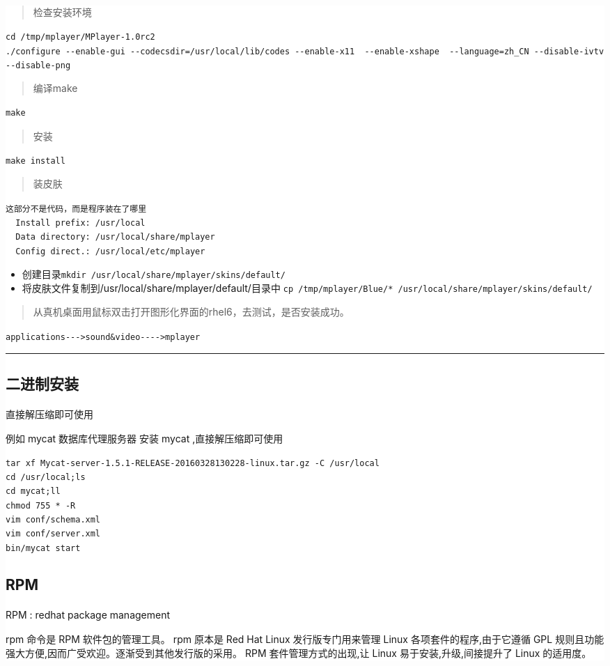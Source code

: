 > 检查安装环境

```shell
cd /tmp/mplayer/MPlayer-1.0rc2
./configure --enable-gui --codecsdir=/usr/local/lib/codes --enable-x11  --enable-xshape  --language=zh_CN --disable-ivtv --disable-png
```

> 编译make

`make`

> 安装

`make install`

> 装皮肤

```shell
这部分不是代码，而是程序装在了哪里
  Install prefix: /usr/local
  Data directory: /usr/local/share/mplayer
  Config direct.: /usr/local/etc/mplayer
```

- 创建目录`mkdir /usr/local/share/mplayer/skins/default/`
- 将皮肤文件复制到/usr/local/share/mplayer/default/目录中
  `cp /tmp/mplayer/Blue/* /usr/local/share/mplayer/skins/default/`

> 从真机桌面用鼠标双击打开图形化界面的rhel6，去测试，是否安装成功。

`applications--->sound&video---->mplayer`

---

## 二进制安装

直接解压缩即可使用

例如 mycat 数据库代理服务器
安装 mycat ,直接解压缩即可使用

```shell
tar xf Mycat-server-1.5.1-RELEASE-20160328130228-linux.tar.gz -C /usr/local
cd /usr/local;ls
cd mycat;ll
chmod 755 * -R
vim conf/schema.xml
vim conf/server.xml
bin/mycat start
```

## RPM

RPM : redhat package management

rpm 命令是 RPM 软件包的管理工具。 rpm 原本是 Red Hat Linux 发行版专门用来管理 Linux 各项套件的程序,由于它遵循 GPL 规则且功能强大方便,因而广受欢迎。逐渐受到其他发行版的采用。 RPM 套件管理方式的出现,让 Linux 易于安装,升级,间接提升了 Linux 的适用度。
